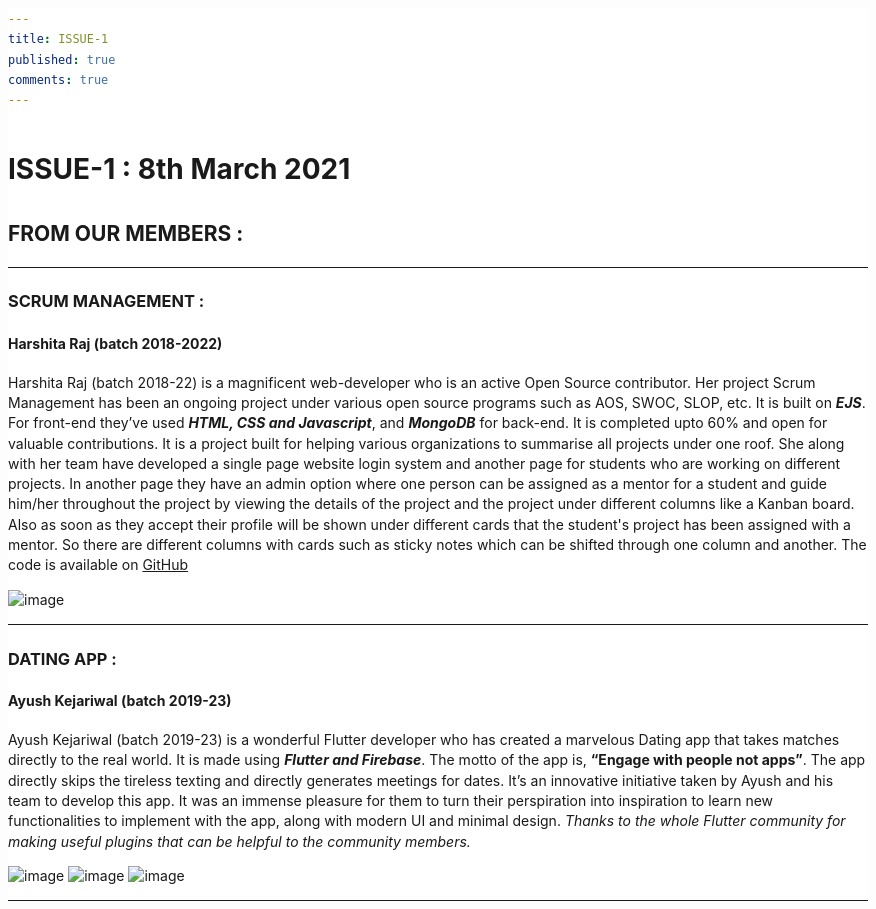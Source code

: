 ```yaml
---
title: ISSUE-1
published: true
comments: true
---
```


# **ISSUE-1** : 8th March 2021

## FROM OUR MEMBERS :

---

### SCRUM MANAGEMENT :
#### Harshita Raj (batch 2018-2022)

Harshita Raj (batch 2018-22) is a magnificent web-developer who is  an active Open Source contributor. Her project Scrum Management has been an ongoing project under various open source programs such as AOS, SWOC, SLOP, etc. It is built on ***EJS***. For front-end they’ve used ***HTML, CSS and Javascript***, and ***MongoDB*** for back-end. It is completed upto 60% and open for valuable contributions. It is a project built for helping various organizations to summarise all projects under one roof. She along with her team have developed a single page website login system and another page for students who are working on different projects. In another page they have an admin option where one person can be assigned as a mentor for a student and guide him/her throughout the project by viewing the details of the project and the project under different columns like a Kanban board. Also as soon as they accept their profile will be shown under different cards that the student's project has been assigned with a mentor. So there are different columns with cards such as sticky notes which can be shifted through one column and another. The code is available on [GitHub](https://github.com/Harshita248/Scrum-Management)

![image](https://user-images.githubusercontent.com/53336715/110261375-dad85580-7f64-11eb-80c8-2e80969444a4.png)

---

### DATING APP :
#### Ayush Kejariwal (batch 2019-23)

Ayush Kejariwal (batch 2019-23) is a wonderful Flutter developer who has created a marvelous Dating app that takes matches directly to the real world. It is made using ***Flutter and Firebase***. The motto of the app is, **“Engage with people not apps”**. The app directly skips the tireless texting and directly generates meetings for dates. It’s an innovative initiative taken by Ayush and his team to develop this app. It was an immense pleasure for them to turn their perspiration into inspiration to learn new functionalities to implement with the app, along with modern UI and minimal design. *Thanks to the whole Flutter community for making useful plugins that can be helpful to the community members.* 

![image](https://user-images.githubusercontent.com/53336715/110262032-28ee5880-7f67-11eb-85b0-502c899eafe0.png)
![image](https://user-images.githubusercontent.com/53336715/110261512-66ea7d00-7f65-11eb-8187-633d6abeed08.png)
![image](https://user-images.githubusercontent.com/53336715/110261520-6d78f480-7f65-11eb-9f4f-e548b5deb965.png)

---